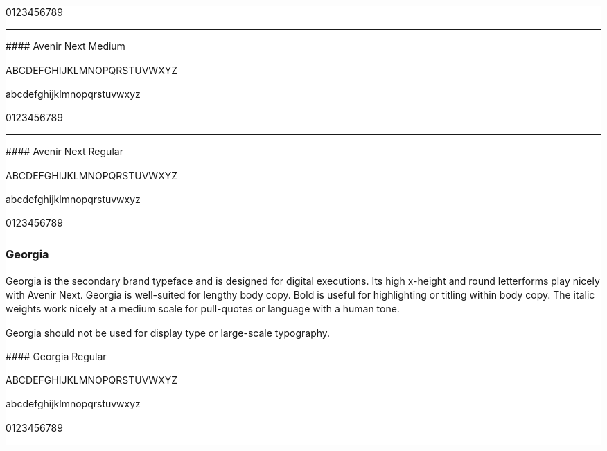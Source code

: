 0123456789

</div>

---

<div class="content-33 content-first">
#### Avenir Next Medium
</div>

<div class="content-67 content-last medium-ex abc">

ABCDEFGHIJKLMNOPQRSTUVWXYZ

abcdefghijklmnopqrstuvwxyz

0123456789

</div>

---

<div class="content-33 content-first">
#### Avenir Next Regular
</div>

<div class="content-67 content-last regular-ex abc">

ABCDEFGHIJKLMNOPQRSTUVWXYZ

abcdefghijklmnopqrstuvwxyz

0123456789

</div>

### Georgia

<p>Georgia is the secondary brand typeface and is designed for digital executions. Its high x-height and round letterforms play nicely with Avenir Next. Georgia is well-suited for lengthy body copy. Bold is useful for highlighting or titling within body copy. The italic weights work nicely at a medium scale for pull-quotes or language with a human tone.</p>

<p>Georgia should not be used for display type or large-scale typography.</p>

<div class="content-33 content-first">
#### Georgia Regular
</div>

<div class="content-67 content-last georgia-ex abc">

ABCDEFGHIJKLMNOPQRSTUVWXYZ

abcdefghijklmnopqrstuvwxyz

0123456789

</div>

---
